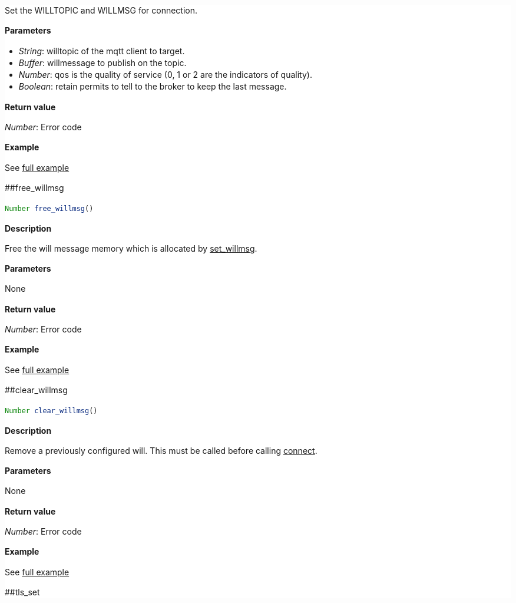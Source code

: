 Set the WILLTOPIC and WILLMSG for connection.

**Parameters**

 - *String*: willtopic of the mqtt client to target.
 - *Buffer*: willmessage to publish on the topic.
 - *Number*: qos is the quality of service (0, 1 or 2 are the indicators of quality).
 - *Boolean*: retain permits to tell to the broker to keep the last message.

**Return value**

*Number*: Error code

**Example**

See [full example](#full-example)

##free_willmsg

```javascript
Number free_willmsg()
```

**Description**

Free the will message memory which is allocated by [set_willmsg](#set_willmsg).

**Parameters**

None

**Return value**

*Number*: Error code

**Example**

See [full example](#full-example)

##clear_willmsg

```javascript
Number clear_willmsg()
```

**Description**

Remove a previously configured will.
This must be called before calling [connect](#connect).

**Parameters**

None

**Return value**

*Number*: Error code

**Example**

See [full example](#full-example)

##tls_set
